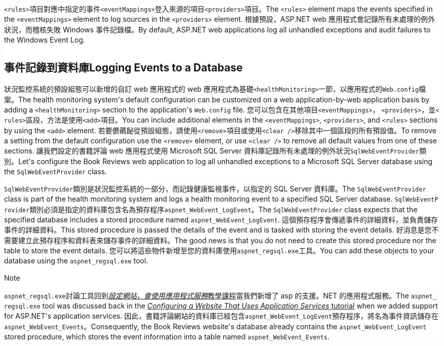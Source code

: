 <span data-ttu-id="ad345-140">`<rules>`項目對應中指定的事件`<eventMappings>`登入來源的項目`<providers>`項目。</span><span class="sxs-lookup"><span data-stu-id="ad345-140">The `<rules>` element maps the events specified in the `<eventMappings>` element to log sources in the `<providers>` element.</span></span> <span data-ttu-id="ad345-141">根據預設，ASP.NET web 應用程式會記錄所有未處理的例外狀況，而稽核失敗 Windows 事件記錄檔。</span><span class="sxs-lookup"><span data-stu-id="ad345-141">By default, ASP.NET web applications log all unhandled exceptions and audit failures to the Windows Event Log.</span></span>

## <a name="logging-events-to-a-database"></a><span data-ttu-id="ad345-142">事件記錄到資料庫</span><span class="sxs-lookup"><span data-stu-id="ad345-142">Logging Events to a Database</span></span>

<span data-ttu-id="ad345-143">狀況監控系統的預設組態可以新增的自訂 web 應用程式的 web 應用程式為基礎`<healthMonitoring>`一節，以應用程式的`Web.config`檔案。</span><span class="sxs-lookup"><span data-stu-id="ad345-143">The health monitoring system's default configuration can be customized on a web application-by-web application basis by adding a `<healthMonitoring>` section to the application's `Web.config` file.</span></span> <span data-ttu-id="ad345-144">您可以包含在其他項目`<eventMappings>`， `<providers>`，並`<rules>`區段，方法是使用`<add>`項目。</span><span class="sxs-lookup"><span data-stu-id="ad345-144">You can include additional elements in the `<eventMappings>`, `<providers>`, and `<rules>` sections by using the `<add>` element.</span></span> <span data-ttu-id="ad345-145">若要儦蘤飶從預設組態，請使用`<remove>`項目或使用`<clear />`移除其中一個區段的所有預設值。</span><span class="sxs-lookup"><span data-stu-id="ad345-145">To remove a setting from the default configuration use the `<remove>` element, or use `<clear />` to remove all default values from one of these sections.</span></span> <span data-ttu-id="ad345-146">讓我們設定的書籍評論 web 應用程式使用 Microsoft SQL Server 資料庫記錄所有未處理的例外狀況`SqlWebEventProvider`類別。</span><span class="sxs-lookup"><span data-stu-id="ad345-146">Let's configure the Book Reviews web application to log all unhandled exceptions to a Microsoft SQL Server database using the `SqlWebEventProvider` class.</span></span>

<span data-ttu-id="ad345-147">`SqlWebEventProvider`類別是狀況監控系統的一部分，而記錄健康監視事件，以指定的 SQL Server 資料庫。</span><span class="sxs-lookup"><span data-stu-id="ad345-147">The `SqlWebEventProvider` class is part of the health monitoring system and logs a health monitoring event to a specified SQL Server database.</span></span> <span data-ttu-id="ad345-148">`SqlWebEventProvider`類別必須是指定的資料庫包含名為預存程序`aspnet_WebEvent_LogEvent`。</span><span class="sxs-lookup"><span data-stu-id="ad345-148">The `SqlWebEventProvider` class expects that the specified database includes a stored procedure named `aspnet_WebEvent_LogEvent`.</span></span> <span data-ttu-id="ad345-149">這個預存程序會傳遞事件的詳細資料，並負責儲存事件的詳細資料。</span><span class="sxs-lookup"><span data-stu-id="ad345-149">This stored procedure is passed the details of the event and is tasked with storing the event details.</span></span> <span data-ttu-id="ad345-150">好消息是您不需要建立此預存程序和資料表來儲存事件的詳細資料。</span><span class="sxs-lookup"><span data-stu-id="ad345-150">The good news is that you do not need to create this stored procedure nor the table to store the event details.</span></span> <span data-ttu-id="ad345-151">您可以將這些物件新增至您的資料庫使用`aspnet_regsql.exe`工具。</span><span class="sxs-lookup"><span data-stu-id="ad345-151">You can add these objects to your database using the `aspnet_regsql.exe` tool.</span></span>

> [!NOTE]
> <span data-ttu-id="ad345-152">`aspnet_regsql.exe`討論工具回到[*設定網站，會使用應用程式服務*教學課程](configuring-a-website-that-uses-application-services-cs.md)當我們新增了 asp 的支援。NET 的應用程式服務。</span><span class="sxs-lookup"><span data-stu-id="ad345-152">The `aspnet_regsql.exe` tool was discussed back in the [*Configuring a Website That Uses Application Services* tutorial](configuring-a-website-that-uses-application-services-cs.md) when we added support for ASP.NET's application services.</span></span> <span data-ttu-id="ad345-153">因此，書籍評論網站的資料庫已經包含`aspnet_WebEvent_LogEvent`預存程序，將名為事件資訊儲存在`aspnet_WebEvent_Events`。</span><span class="sxs-lookup"><span data-stu-id="ad345-153">Consequently, the Book Reviews website's database already contains the `aspnet_WebEvent_LogEvent` stored procedure, which stores the event information into a table named `aspnet_WebEvent_Events`.</span></span>
